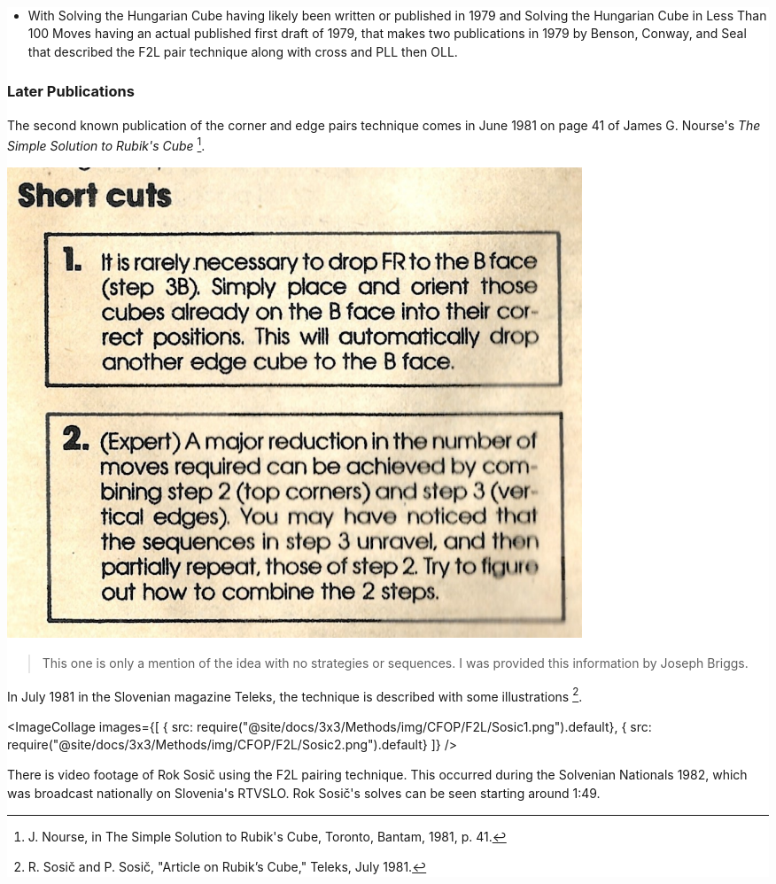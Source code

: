 - With Solving the Hungarian Cube having likely been written or published in 1979 and Solving the Hungarian Cube in Less Than 100 Moves having an actual published first draft of 1979, that makes two publications in 1979 by Benson, Conway, and Seal that described the F2L pair technique along with cross and PLL then OLL.

### Later Publications

The second known publication of the corner and edge pairs technique comes in June 1981 on page 41 of James G. Nourse's _The Simple Solution to Rubik's Cube_ [^7].

![](img/CFOP/F2L/Nourse.png)

> This one is only a mention of the idea with no strategies or sequences. I was provided this information by Joseph Briggs.

In July 1981 in the Slovenian magazine Teleks, the technique is described with some illustrations [^8].

<ImageCollage
images={[
{ src: require("@site/docs/3x3/Methods/img/CFOP/F2L/Sosic1.png").default},
{ src: require("@site/docs/3x3/Methods/img/CFOP/F2L/Sosic2.png").default}
]}
/>

There is video footage of Rok Sosič using the F2L pairing technique. This occurred during the Solvenian Nationals 1982, which was broadcast nationally on Slovenia's RTVSLO. Rok Sosič's solves can be seen starting around 1:49.


[^1]: D. Taylor, in The Group of a Coloured Cube, New South Wales, Pure Mathematics, 1978.
[^2]: J. H. Conway, D. Benson and D. Seal, in Solving the Hungarian Cube, Cambridge, UK, 1979, p. 15.
[^3]: J. H. Conway, D. Benson and D. Seal, in Solving the Hungarian Cube in Less Than 100 Moves, Cambridge, UK, 1979, p. 2.
[^4]: D. Singmaster, in Notes on Rubik’s 'Magic Cube', Hillside, NJ, Enslow Publishers, 1981, p. 32.
[^5]: D. Singmaster, in Notes on Rubik’s 'Magic Cube', Hillside, NJ, Enslow Publishers, 1981, p. 65.
[^6]: E. Berlekamp, J. H. Conway and R. Guy, in Winning Ways for Your Mathematical Plays Volume 2, New York, Academic Press, 1982, p. 767.
[^7]: J. Nourse, in The Simple Solution to Rubik's Cube, Toronto, Bantam, 1981, p. 41.
[^8]: R. Sosič and P. Sosič, "Article on Rubik’s Cube," Teleks, July 1981.
[^9]: A. Treep and J. v. Rossum, Cubism For Fun, September 1981.
[^10]: R. v. Bruchem, "Re: F2L system - where did it come from?," Yahoo! Groups - Speed Solving Rubik's Cube, 24 July 2003. [Online].
[^11]: F. Schiereck, De Hongaarse Kubus Voor Doordraaiers!, Mondria, 1981.
[^12]: G. R. Schultz, Cubism For Fun, vol. 7, pp. 9-11, 1984.
[^13]: R. Heise, "F2L system - where did it come from?," Yahoo! Groups - Speed Solving Rubik's Cube, 23 July 2003. [Online].
[^14]: J. Fridrich, "Re: F2L system - where did it come from?," Yahoo! Groups - Speed Solving Rubik's Cube, 23 July 2003. [Online].
[^15]: J. Fridrich, Cube Lovers, 10 June 1996. [Online]. Available: http://www.math.rwth-aachen.de/homes/Martin.Schoenert/Cube-Lovers/[unknown_name]__Re__Methods_(Re__Speed_cubing).html.html.
[^16]: J. Fridrich, "20 years of speedcubing," [Online]. Available: http://www.ws.binghamton.edu/fridrich/history.html.
[^17]: G. R. Shultz, "Origins of CFOP," Personal Communication, 22 August 2022. [Online].
[^18]: D. H. K. V. Gevorderden, Frans Schiereck, Mondria, 1981.
[^19]: A. Treep and H. Dockhorn, "The Dockhorn-Treep Production," Cubism For Fun, vol. 18, pp. 17-19, 1988.
[^20]: J. Fridrich, Cube Lovers, 24 June 1996. [Online]. Available: http://www.math.rwth-aachen.de/~Martin.Schoenert/Cube-Lovers/%5bunknown_name%5d__Re__Thistlethwaites_algorithm_(and_others).html.
[^21]: J. Fridrich, "My system for solving Rubik's cube," [Online]. Available: http://www.ws.binghamton.edu/fridrich/system.html.
[^22]: J. Fridrich, "Orienting The Last Layer," [Online]. Available: http://www.ws.binghamton.edu/fridrich/Mike/orient.html.
[^23]: Naitsu, "３段目のキューブの色を合わせる," [Online]. Available: https://web.archive.org/web/20040810081051/http://naitsu.hp.infoseek.co.jp/orient.htm.
[^24]: K. Konishi, "ＯＬＬ～上面の色合わせ（向き合わせ）," [Online]. Available: https://web.archive.org/web/20040605045823fw_/http://www2.u-netsurf.ne.jp/~katsu-k/cubeoll.html.
[^25]: S. Makisumi, "Orientation of Last Layer (OLL)," [Online]. Available: https://web.archive.org/web/20040602231224/http://cubefreak.hp.infoseek.co.jp/OLL.html.
[^26]: J. Fridrich, "Permuting The Last Layer," [Online]. Available: http://www.ws.binghamton.edu/fridrich/Mike/permute.html.
[^27]: C. Hardwick, "New F2L method (sort of)," Yahoo! Groups - Speed Solving Rubik's Cube, 15 February 2003. [Online].
[^28]: C. Hardwick, "double extended cross," Yahoo! Groups - Speed Solving Rubik's Cube, 5 September 2004. [Online].
[^29]: D. Knights, "Re: Solving the first two layers," Yahoo! Groups - Speed Solving Rubik's Cube, 30 June 2000. [Online].
[^30]: L. Vandenbergh, "Some thoughts on learning the ZB system," Yahoo! Groups - Speed Solving Rubik's Cube, 27 October 2003. [Online].
[^31]: S. Makisumi, Yahoo! Groups - Speed Solving Rubik's Cube, 2 July 2004. [Online].
[^32]: S. Makisumi, "Re: Macky's New Average," Yahoo! Groups - Speed Solving Rubik's Cube, 13 April 2005. [Online].
[^33]: C. Hardwick, "The ZBF2L," [Online]. Available: https://web.archive.org/web/20050320040335/https://www.speedcubing.com/chris/zbf2l.html.
[^34]: O. Hayden, "Re: Tactics on the F2L???," Yahoo! Groups - Speed Solving Rubik's Cube, 5 May 2002. [Online].
[^35]: O. Hayden, "Non-matching pairs," [Online]. Available: https://web.archive.org/web/20021002082650/http://homepage.ntlworld.com/angela.hayden/cube/speed4.html.
[^36]: J. Fridrich, "First 2 Layers: Examples," [Online]. Available: http://www.ws.binghamton.edu/fridrich/examples.html.
[^37]: J. Fridrich, "Re: Looking ahead: a practice routine?," Yahoo! Groups - Speed Solving Rubik's Cube, 26 August 2002. [Online].
[^38]: J. Fridrich, "See how I solve the F2L," Yahoo! Groups - Speed Solving Rubik's Cube, 26 August 2002. [Online].
[^39]: S. Makisumi, "Cube Glossary," [Online]. Available: https://web.archive.org/web/20090131154731/http://cubefreak.net/other/glossary.html.
[^40]: D. Li, "Re: Simple to get to 1 min," Yahoo! Groups - Speed Solving Rubik's Cube, 30 August 2003. [Online].
[^41]: C. Hardwick, "Re: Advanced F2L," Yahoo! Groups - Speed Solving Rubik's Cube, 26 September 2005. [Online].
[^42]: R. Hudgens, "Potential New 3x3 Technique: Free Slotting ( CFOP extension/cousin to psuedoslotting)," SpeedSolving.com, 25 October 2019. [Online]. Available: https://www.speedsolving.com/threads/potential-new-3x3-technique-free-slotting-cfop-extension-cousin-to-psuedoslotting.75559/.